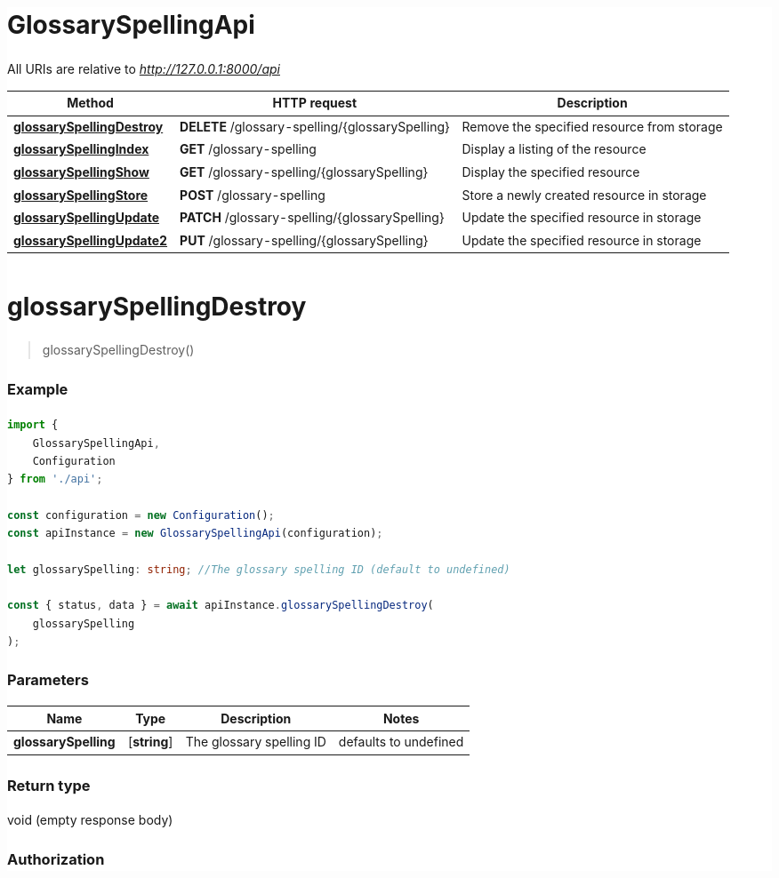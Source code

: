 # GlossarySpellingApi

All URIs are relative to *http://127.0.0.1:8000/api*

|Method | HTTP request | Description|
|------------- | ------------- | -------------|
|[**glossarySpellingDestroy**](#glossaryspellingdestroy) | **DELETE** /glossary-spelling/{glossarySpelling} | Remove the specified resource from storage|
|[**glossarySpellingIndex**](#glossaryspellingindex) | **GET** /glossary-spelling | Display a listing of the resource|
|[**glossarySpellingShow**](#glossaryspellingshow) | **GET** /glossary-spelling/{glossarySpelling} | Display the specified resource|
|[**glossarySpellingStore**](#glossaryspellingstore) | **POST** /glossary-spelling | Store a newly created resource in storage|
|[**glossarySpellingUpdate**](#glossaryspellingupdate) | **PATCH** /glossary-spelling/{glossarySpelling} | Update the specified resource in storage|
|[**glossarySpellingUpdate2**](#glossaryspellingupdate2) | **PUT** /glossary-spelling/{glossarySpelling} | Update the specified resource in storage|

# **glossarySpellingDestroy**
> glossarySpellingDestroy()


### Example

```typescript
import {
    GlossarySpellingApi,
    Configuration
} from './api';

const configuration = new Configuration();
const apiInstance = new GlossarySpellingApi(configuration);

let glossarySpelling: string; //The glossary spelling ID (default to undefined)

const { status, data } = await apiInstance.glossarySpellingDestroy(
    glossarySpelling
);
```

### Parameters

|Name | Type | Description  | Notes|
|------------- | ------------- | ------------- | -------------|
| **glossarySpelling** | [**string**] | The glossary spelling ID | defaults to undefined|


### Return type

void (empty response body)

### Authorization
